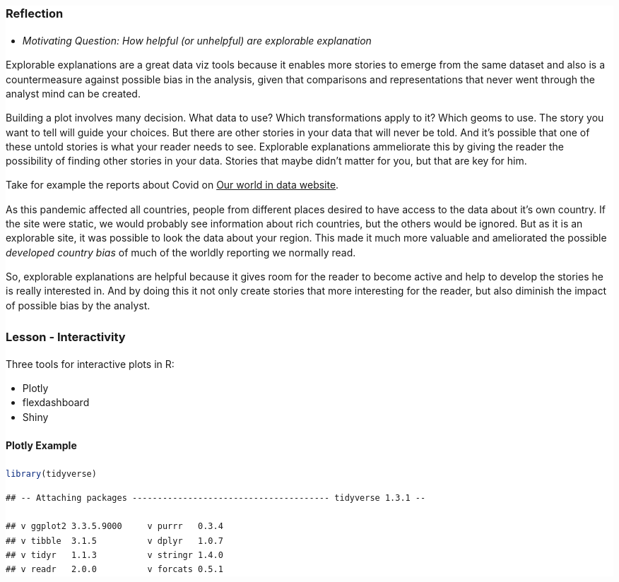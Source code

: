### Reflection

-   *Motivating Question: How helpful (or unhelpful) are explorable explanation*

Explorable explanations are a great data viz tools because it enables more stories to emerge from the same dataset and also is a countermeasure against possible bias in the analysis, given that comparisons and representations that never went through the analyst mind can be created.

Building a plot involves many decision. What data to use? Which transformations apply to it? Which geoms to use. The story you want to tell will guide your choices. But there are other stories in your data that will never be told. And it’s possible that one of these untold stories is what your reader needs to see. Explorable explanations ammeliorate this by giving the reader the possibility of finding other stories in your data. Stories that maybe didn’t matter for you, but that are key for him.

Take for example the reports about Covid on [Our world in data website](https://ourworldindata.org/coronavirus).

As this pandemic affected all countries, people from different places desired to have access to the data about it’s own country. If the site were static, we would probably see information about rich countries, but the others would be ignored. But as it is an explorable site, it was possible to look the data about your region. This made it much more valuable and ameliorated the possible *developed country bias* of much of the worldly reporting we normally read.

So, explorable explanations are helpful because it gives room for the reader to become active and help to develop the stories he is really interested in. And by doing this it not only create stories that more interesting for the reader, but also diminish the impact of possible bias by the analyst.

### Lesson - Interactivity

Three tools for interactive plots in R:

-   Plotly
-   flexdashboard
-   Shiny

#### Plotly Example

``` r
library(tidyverse)
```

    ## -- Attaching packages --------------------------------------- tidyverse 1.3.1 --

    ## v ggplot2 3.3.5.9000     v purrr   0.3.4     
    ## v tibble  3.1.5          v dplyr   1.0.7     
    ## v tidyr   1.1.3          v stringr 1.4.0     
    ## v readr   2.0.0          v forcats 0.5.1
